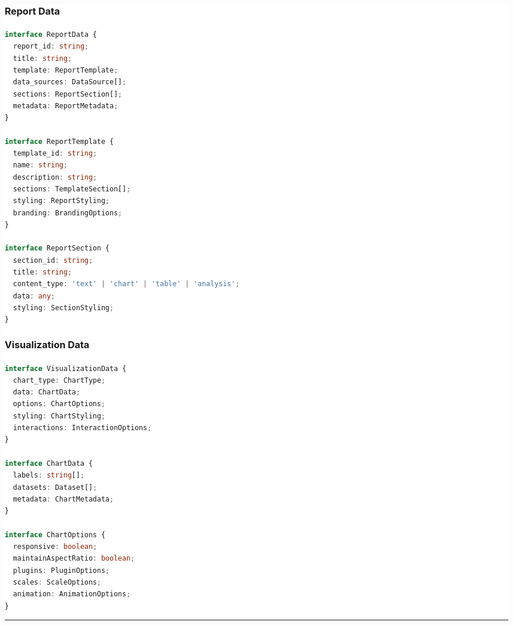 ### Report Data
```typescript
interface ReportData {
  report_id: string;
  title: string;
  template: ReportTemplate;
  data_sources: DataSource[];
  sections: ReportSection[];
  metadata: ReportMetadata;
}

interface ReportTemplate {
  template_id: string;
  name: string;
  description: string;
  sections: TemplateSection[];
  styling: ReportStyling;
  branding: BrandingOptions;
}

interface ReportSection {
  section_id: string;
  title: string;
  content_type: 'text' | 'chart' | 'table' | 'analysis';
  data: any;
  styling: SectionStyling;
}
```

### Visualization Data
```typescript
interface VisualizationData {
  chart_type: ChartType;
  data: ChartData;
  options: ChartOptions;
  styling: ChartStyling;
  interactions: InteractionOptions;
}

interface ChartData {
  labels: string[];
  datasets: Dataset[];
  metadata: ChartMetadata;
}

interface ChartOptions {
  responsive: boolean;
  maintainAspectRatio: boolean;
  plugins: PluginOptions;
  scales: ScaleOptions;
  animation: AnimationOptions;
}
```

---